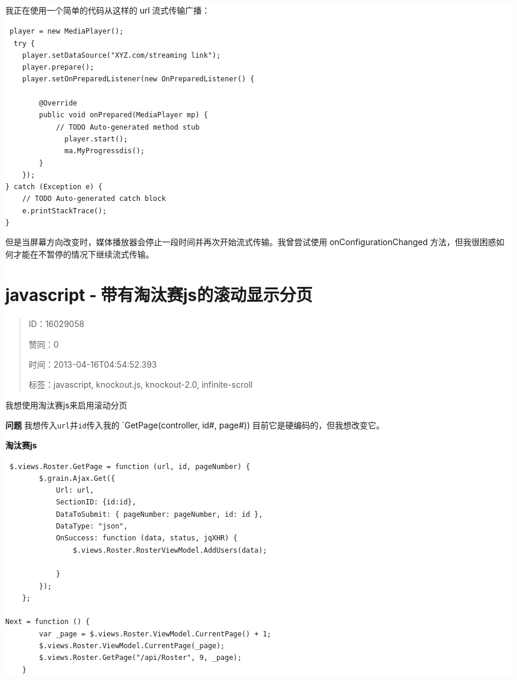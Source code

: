 我正在使用一个简单的代码从这样的 url 流式传输广播：

```
 player = new MediaPlayer();
  try {
    player.setDataSource("XYZ.com/streaming link");
    player.prepare();
    player.setOnPreparedListener(new OnPreparedListener() {

        @Override
        public void onPrepared(MediaPlayer mp) {
            // TODO Auto-generated method stub
              player.start();
              ma.MyProgressdis();
        }
    });
} catch (Exception e) {
    // TODO Auto-generated catch block
    e.printStackTrace();
} 
```

但是当屏幕方向改变时，媒体播放器会停止一段时间并再次开始流式传输。我曾尝试使用 onConfigurationChanged 方法，但我很困惑如何才能在不暂停的情况下继续流式传输。

# javascript - 带有淘汰赛js的滚动显示分页

> ID：16029058
> 
> 赞同：0
> 
> 时间：2013-04-16T04:54:52.393
> 
> 标签：javascript, knockout.js, knockout-2.0, infinite-scroll

我想使用淘汰赛js来启用滚动分页

**问题**
我想传入`url`并`id`传入我的 `GetPage(controller, id#, page#)) 目前它是硬编码的，但我想改变它。

**淘汰赛js**

```
 $.views.Roster.GetPage = function (url, id, pageNumber) {
        $.grain.Ajax.Get({
            Url: url,
            SectionID: {id:id},
            DataToSubmit: { pageNumber: pageNumber, id: id },
            DataType: "json",
            OnSuccess: function (data, status, jqXHR) {
                $.views.Roster.RosterViewModel.AddUsers(data);

            }
        });
    };

Next = function () {
        var _page = $.views.Roster.ViewModel.CurrentPage() + 1;
        $.views.Roster.ViewModel.CurrentPage(_page);
        $.views.Roster.GetPage("/api/Roster", 9, _page);
    } 
```
